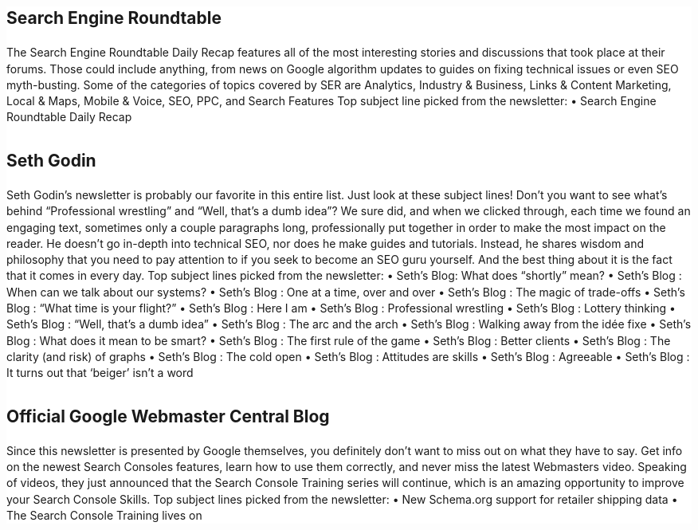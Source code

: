 ## Search Engine Roundtable

The Search Engine Roundtable Daily Recap features all of the most interesting stories and discussions that took place at their forums. Those could include anything, from news on Google algorithm updates to guides on fixing technical issues or even SEO myth-busting.
Some of the categories of topics covered by SER are Analytics, Industry & Business, Links & Content Marketing, Local & Maps, Mobile & Voice, SEO, PPC, and Search Features
Top subject line picked from the newsletter:
• Search Engine Roundtable Daily Recap

## Seth Godin

Seth Godin’s newsletter is probably our favorite in this entire list. Just look at these subject lines! Don’t you want to see what’s behind “Professional wrestling” and “Well, that’s a dumb idea”?
We sure did, and when we clicked through, each time we found an engaging text, sometimes only a couple paragraphs long, professionally put together in order to make the most impact on the reader. He doesn’t go in-depth into technical SEO, nor does he make guides and tutorials.
Instead, he shares wisdom and philosophy that you need to pay attention to if you seek to become an SEO guru yourself. And the best thing about it is the fact that it comes in every day.
Top subject lines picked from the newsletter:
• Seth’s Blog: What does “shortly” mean?
• Seth’s Blog : When can we talk about our systems?
• Seth’s Blog : One at a time, over and over
• Seth’s Blog : The magic of trade-offs
• Seth’s Blog : “What time is your flight?”
• Seth’s Blog : Here I am
• Seth’s Blog : Professional wrestling
• Seth’s Blog : Lottery thinking
• Seth’s Blog : “Well, that’s a dumb idea”
• Seth’s Blog : The arc and the arch
• Seth’s Blog : Walking away from the idée fixe
• Seth’s Blog : What does it mean to be smart?
• Seth’s Blog : The first rule of the game
• Seth’s Blog : Better clients
• Seth’s Blog : The clarity (and risk) of graphs
• Seth’s Blog : The cold open
• Seth’s Blog : Attitudes are skills
• Seth’s Blog : Agreeable
• Seth’s Blog : It turns out that ‘beiger’ isn’t a word

## Official Google Webmaster Central Blog

Since this newsletter is presented by Google themselves, you definitely don’t want to miss out on what they have to say. Get info on the newest Search Consoles features, learn how to use them correctly, and never miss the latest Webmasters video.
Speaking of videos, they just announced that the Search Console Training series will continue, which is an amazing opportunity to improve your Search Console Skills.
Top subject lines picked from the newsletter:
• New Schema.org support for retailer shipping data
• The Search Console Training lives on
